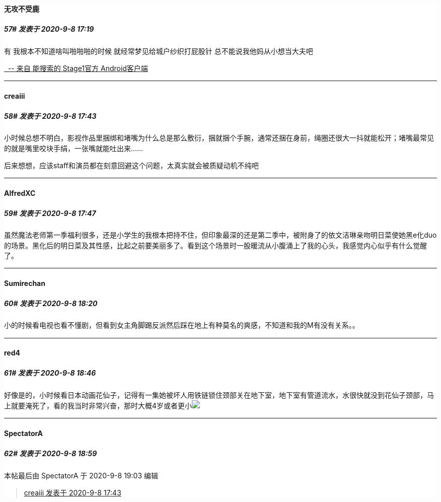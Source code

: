 ####  无攻不受鹿  
##### 57#       发表于 2020-9-8 17:19


有
我根本不知道啥叫啪啪啪的时候
就经常梦见给城户纱织打屁股针
总不能说我他妈从小想当大夫吧

[  -- 来自 能搜索的 Stage1官方 Android客户端](https://www.coolapk.com/apk/140634)


-----

####  creaiii  
##### 58#       发表于 2020-9-8 17:43


小时候总想不明白，影视作品里捆绑和堵嘴为什么总是那么敷衍，捆就捆个手腕，通常还捆在身前，绳圈还很大一抖就能松开；堵嘴最常见的就是嘴里咬块手绢，一张嘴就能吐出来……


后来想想，应该staff和演员都在刻意回避这个问题，太真实就会被质疑动机不纯吧


-----

####  AlfredXC  
##### 59#       发表于 2020-9-8 17:47


虽然魔法老师第一季福利很多，还是小学生的我根本把持不住，但印象最深的还是第二季中，被附身了的依文洁琳亲吻明日菜使她黑e化duo的场景。黑化后的明日菜及其性感，比起之前要美丽多了。看到这个场景时一股暖流从小腹涌上了我的心头，我感觉内心似乎有什么觉醒了。


-----

####  Sumirechan  
##### 60#       发表于 2020-9-8 18:20


小的时候看电视也看不懂剧，但看到女主角脚踢反派然后踩在地上有种莫名的爽感，不知道和我的M有没有关系。。


-----

####  red4  
##### 61#       发表于 2020-9-8 18:46


好像是的，小时候看日本动画花仙子，记得有一集她被坏人用铁链锁住颈部关在地下室，地下室有管道流水，水很快就没到花仙子颈部，马上就要淹死了，看的我当时非常兴奋，那时大概4岁或者更小<img src="https://static.saraba1st.com/image/smiley/face2017/125.png" referrerpolicy="no-referrer">


-----

####  SpectatorA  
##### 62#       发表于 2020-9-8 18:59


 本帖最后由 SpectatorA 于 2020-9-8 19:03 编辑 
<blockquote><a href="httphttps://bbs.saraba1st.com/2b/forum.php?mod=redirect&amp;goto=findpost&amp;pid=48677578&amp;ptid=1958669" target="_blank">creaiii 发表于 2020-9-8 17:43</a>
